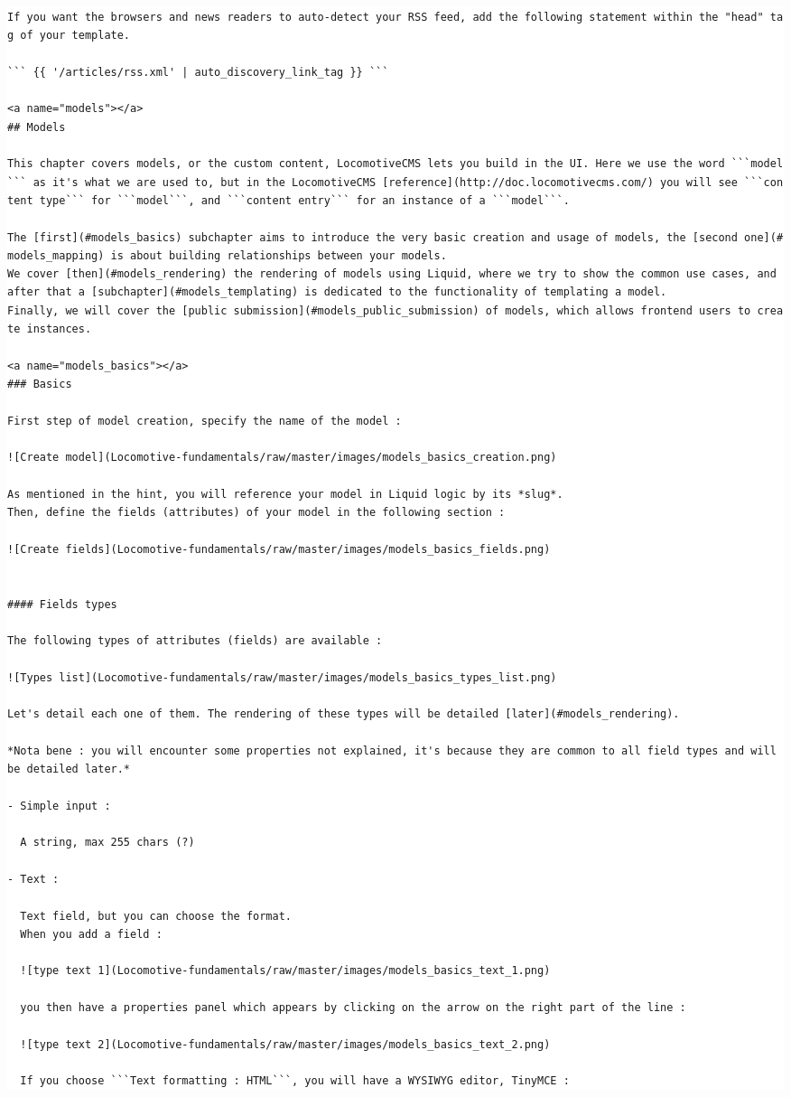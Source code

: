 ```
If you want the browsers and news readers to auto-detect your RSS feed, add the following statement within the "head" tag of your template.

``` {{ '/articles/rss.xml' | auto_discovery_link_tag }} ```

<a name="models"></a>
## Models

This chapter covers models, or the custom content, LocomotiveCMS lets you build in the UI. Here we use the word ```model``` as it's what we are used to, but in the LocomotiveCMS [reference](http://doc.locomotivecms.com/) you will see ```content type``` for ```model```, and ```content entry``` for an instance of a ```model```.

The [first](#models_basics) subchapter aims to introduce the very basic creation and usage of models, the [second one](#models_mapping) is about building relationships between your models.
We cover [then](#models_rendering) the rendering of models using Liquid, where we try to show the common use cases, and after that a [subchapter](#models_templating) is dedicated to the functionality of templating a model.
Finally, we will cover the [public submission](#models_public_submission) of models, which allows frontend users to create instances.

<a name="models_basics"></a>
### Basics

First step of model creation, specify the name of the model :

![Create model](Locomotive-fundamentals/raw/master/images/models_basics_creation.png)

As mentioned in the hint, you will reference your model in Liquid logic by its *slug*.
Then, define the fields (attributes) of your model in the following section :

![Create fields](Locomotive-fundamentals/raw/master/images/models_basics_fields.png)


#### Fields types

The following types of attributes (fields) are available :

![Types list](Locomotive-fundamentals/raw/master/images/models_basics_types_list.png)

Let's detail each one of them. The rendering of these types will be detailed [later](#models_rendering).

*Nota bene : you will encounter some properties not explained, it's because they are common to all field types and will be detailed later.*

- Simple input :

  A string, max 255 chars (?)

- Text :

  Text field, but you can choose the format.
  When you add a field :

  ![type text 1](Locomotive-fundamentals/raw/master/images/models_basics_text_1.png)

  you then have a properties panel which appears by clicking on the arrow on the right part of the line :

  ![type text 2](Locomotive-fundamentals/raw/master/images/models_basics_text_2.png)

  If you choose ```Text formatting : HTML```, you will have a WYSIWYG editor, TinyMCE :
```